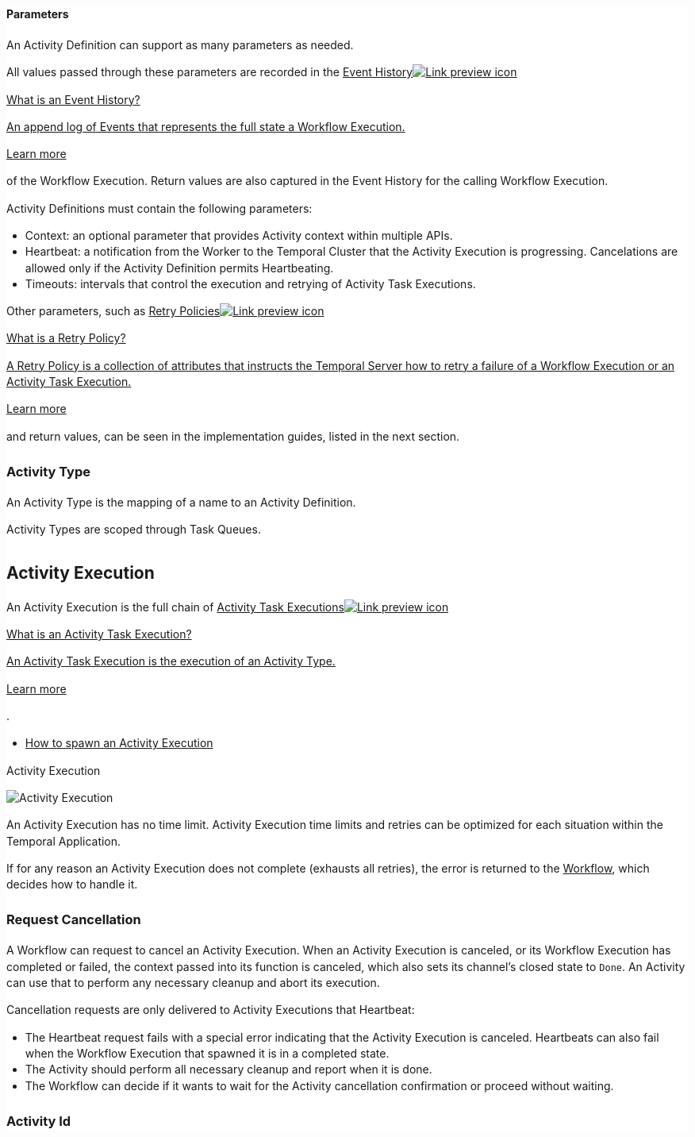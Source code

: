 #### Parameters

An Activity Definition can support as many parameters as needed.

All values passed through these parameters are recorded in the <a class="tdlp" href="/workflows#event-history">Event History<span class="tdlpiw"><img src="/img/link-preview-icon.svg" alt="Link preview icon" /></span><div class="tdlpc"><p class="tdlppt">What is an Event History?</p><p class="tdlppd">An append log of Events that represents the full state a Workflow Execution.</p><p class="tdlplm"><a class="tdlplma" href="/workflows#event-history">Learn more</a></p></div></a> of the Workflow Execution.
Return values are also captured in the Event History for the calling Workflow Execution.

Activity Definitions must contain the following parameters:

- Context: an optional parameter that provides Activity context within multiple APIs.
- Heartbeat: a notification from the Worker to the Temporal Cluster that the Activity Execution is progressing. Cancelations are allowed only if the Activity Definition permits Heartbeating.
- Timeouts: intervals that control the execution and retrying of Activity Task Executions.

Other parameters, such as <a class="tdlp" href="/retry-policies#">Retry Policies<span class="tdlpiw"><img src="/img/link-preview-icon.svg" alt="Link preview icon" /></span><div class="tdlpc"><p class="tdlppt">What is a Retry Policy?</p><p class="tdlppd">A Retry Policy is a collection of attributes that instructs the Temporal Server how to retry a failure of a Workflow Execution or an Activity Task Execution.</p><p class="tdlplm"><a class="tdlplma" href="/retry-policies#">Learn more</a></p></div></a> and return values, can be seen in the implementation guides, listed in the next section.

### Activity Type

An Activity Type is the mapping of a name to an Activity Definition.

Activity Types are scoped through Task Queues.

## Activity Execution

An Activity Execution is the full chain of <a class="tdlp" href="/tasks#activity-task-execution">Activity Task Executions<span class="tdlpiw"><img src="/img/link-preview-icon.svg" alt="Link preview icon" /></span><div class="tdlpc"><p class="tdlppt">What is an Activity Task Execution?</p><p class="tdlppd">An Activity Task Execution is the execution of an Activity Type.</p><p class="tdlplm"><a class="tdlplma" href="/tasks#activity-task-execution">Learn more</a></p></div></a>.

- [How to spawn an Activity Execution](/application-development/foundations#activity-execution)

<div class="tdiw"><div class="tditw"><p class="tdit">Activity Execution</p></div><div class="tdiiw"><img class="tdi" src="/diagrams/activity-execution.svg" alt="Activity Execution" /></div></div>

An Activity Execution has no time limit.
Activity Execution time limits and retries can be optimized for each situation within the Temporal Application.

If for any reason an Activity Execution does not complete (exhausts all retries), the error is returned to the [Workflow](/workflows), which decides how to handle it.

### Request Cancellation

A Workflow can request to cancel an Activity Execution.
When an Activity Execution is canceled, or its Workflow Execution has completed or failed, the context passed into its function is canceled, which also sets its channel’s closed state to `Done`.
An Activity can use that to perform any necessary cleanup and abort its execution.

Cancellation requests are only delivered to Activity Executions that Heartbeat:

- The Heartbeat request fails with a special error indicating that the Activity Execution is canceled.
  Heartbeats can also fail when the Workflow Execution that spawned it is in a completed state.
- The Activity should perform all necessary cleanup and report when it is done.
- The Workflow can decide if it wants to wait for the Activity cancellation confirmation or proceed without waiting.

### Activity Id
